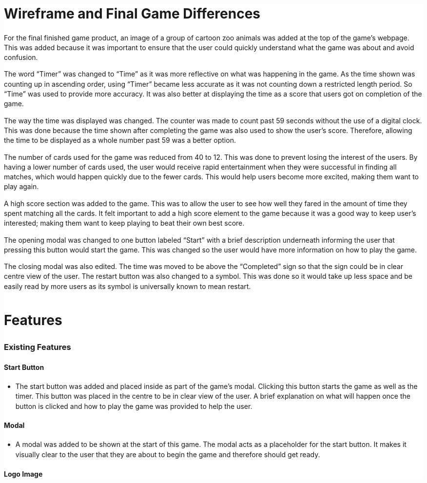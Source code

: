 # Wireframe and Final Game Differences

For the final finished game product, an image of a group of cartoon zoo animals was added at the top of the game’s webpage. This was added because it was important to ensure that the user could quickly understand what the game was about and avoid confusion.

The word “Timer” was changed to “Time” as it was more reflective on what was happening in the game. As the time shown was counting up in ascending order, using “Timer” became less accurate as it was not counting down a restricted length period. So “Time” was used to provide more accuracy. It was also better at displaying the time as a score that users got on completion of the game.

The way the time was displayed was changed. The counter was made to count past 59 seconds without the use of a digital clock. This was done because the time shown after completing the game was also used to show the user’s score. Therefore, allowing the time to be displayed as a whole number past 59 was a better option.

The number of cards used for the game was reduced from 40 to 12. This was done to prevent losing the interest of the users. By having a lower number of cards used, the user would receive rapid entertainment when they were successful in finding all matches, which would happen quickly due to the fewer cards. This would help users become more excited, making them want to play again.

A high score section was added to the game. This was to allow the user to see how well they fared in the amount of time they spent matching all the cards. It felt important to add a high score element to the game because it was a good way to keep user’s interested; making them want to keep playing to beat their own best score.

The opening modal was changed to one button labeled “Start” with a brief description underneath informing the user that pressing this button would start the game. This was changed so the user would have more information on how to play the game.

The closing modal was also edited. The time was moved to be above the “Completed” sign so that the sign could be in clear centre view of the user. The restart button was also changed to a symbol. This was done so it would take up less space and be easily read by more users as its symbol is universally known to mean restart.

# Features

### Existing Features

#### Start Button

- The start button was added and placed inside as part of the game’s modal. Clicking this button starts the game as well as the timer. This button was placed in the centre to be in clear view of the user. A brief explanation on what will happen once the button is clicked and how to play the game was provided to help the user.

#### Modal

- A modal was added to be shown at the start of this game. The modal acts as a placeholder for the start button. It makes it visually clear to the user that they are about to begin the game and therefore should get ready.

#### Logo Image
